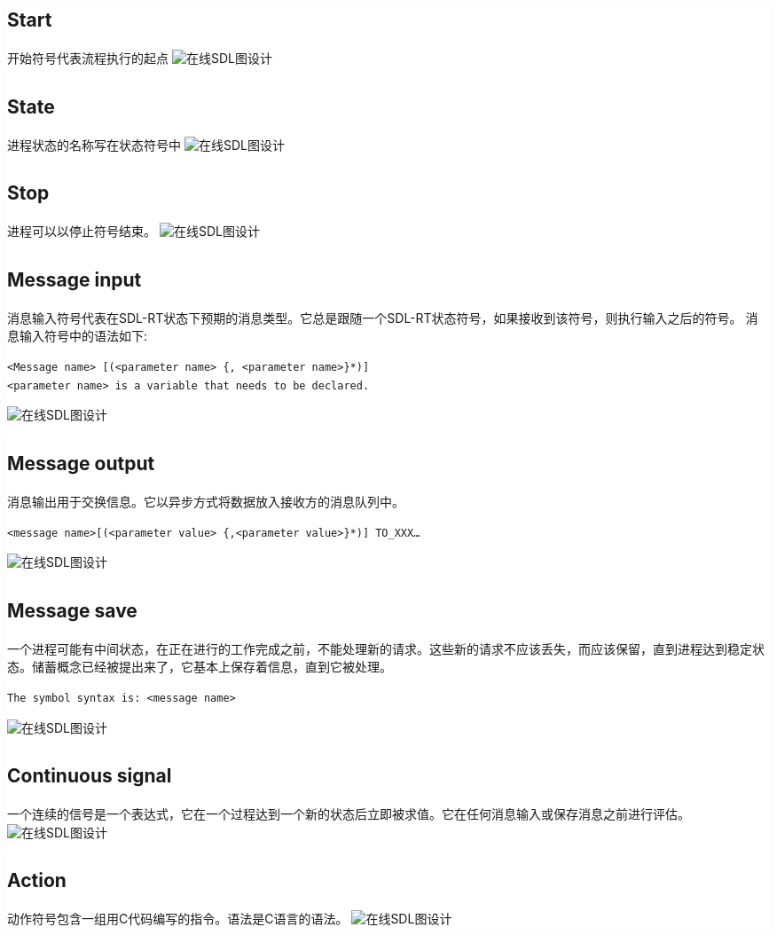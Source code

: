  

## Start
开始符号代表流程执行的起点
![在线SDL图设计](https://www.freedgo.com/public/themes/freedgo/uml/start.png "在线SDL图设计")   	
   	
## State
进程状态的名称写在状态符号中
![在线SDL图设计](https://www.freedgo.com/public/themes/freedgo/uml/state.png "在线SDL图设计")  

## Stop
进程可以以停止符号结束。
![在线SDL图设计](https://www.freedgo.com/public/themes/freedgo/uml/stop.png "在线SDL图设计")  
## Message input
消息输入符号代表在SDL-RT状态下预期的消息类型。它总是跟随一个SDL-RT状态符号，如果接收到该符号，则执行输入之后的符号。 消息输入符号中的语法如下:
 
 ```
 <Message name> [(<parameter name> {, <parameter name>}*)]
<parameter name> is a variable that needs to be declared.
```
 
![在线SDL图设计](https://www.freedgo.com/public/themes/freedgo/uml/input.png "在线SDL图设计")  

## Message output
消息输出用于交换信息。它以异步方式将数据放入接收方的消息队列中。
```
<message name>[(<parameter value> {,<parameter value>}*)] TO_XXX… 
```
![在线SDL图设计](https://www.freedgo.com/public/themes/freedgo/uml/output.png "在线SDL图设计") 

## Message save
一个进程可能有中间状态，在正在进行的工作完成之前，不能处理新的请求。这些新的请求不应该丢失，而应该保留，直到进程达到稳定状态。储蓄概念已经被提出来了，它基本上保存着信息，直到它被处理。
```
The symbol syntax is: <message name> 
```

![在线SDL图设计](https://www.freedgo.com/public/themes/freedgo/uml/save.png "在线SDL图设计") 

## Continuous signal
一个连续的信号是一个表达式，它在一个过程达到一个新的状态后立即被求值。它在任何消息输入或保存消息之前进行评估。
![在线SDL图设计](https://www.freedgo.com/public/themes/freedgo/uml/save.png "在线SDL图设计") 

## Action
 动作符号包含一组用C代码编写的指令。语法是C语言的语法。
![在线SDL图设计](https://www.freedgo.com/public/themes/freedgo/uml/action.png "在线SDL图设计") 
